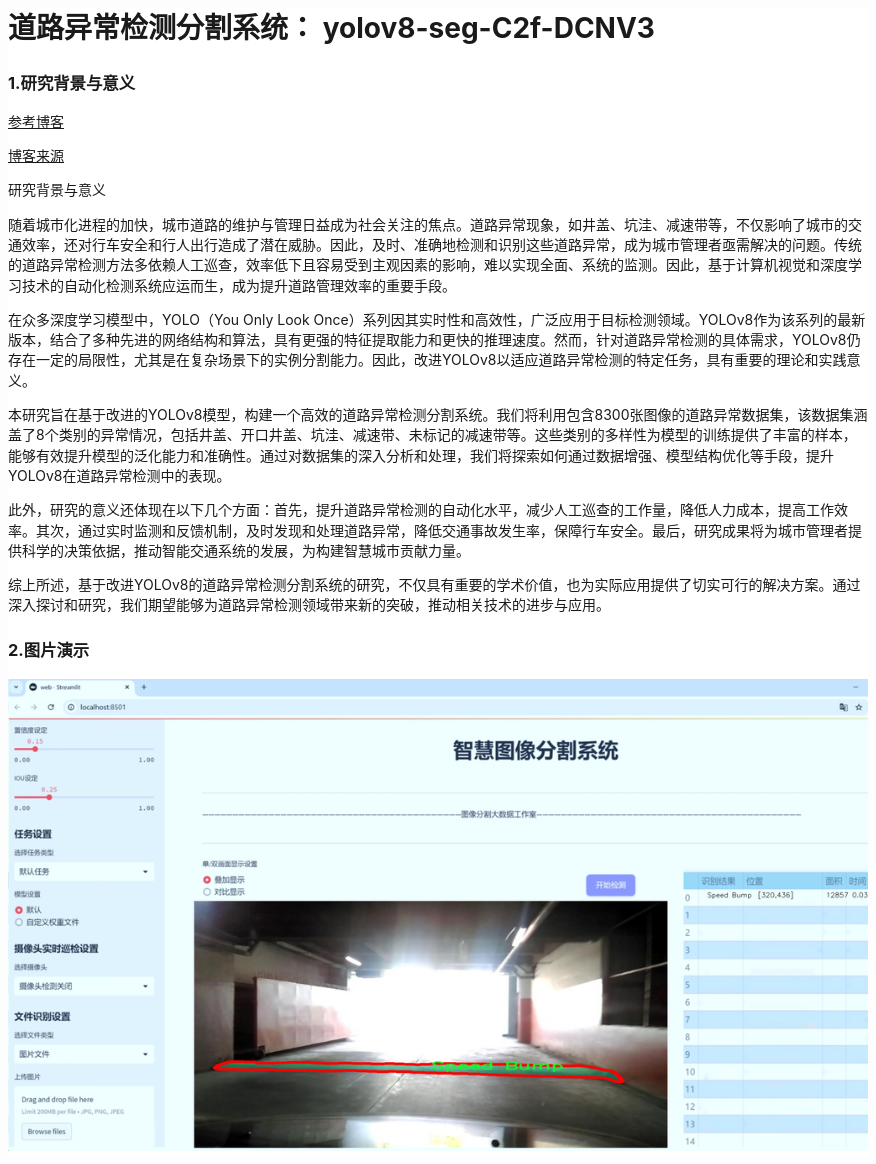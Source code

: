 # 道路异常检测分割系统： yolov8-seg-C2f-DCNV3

### 1.研究背景与意义

[参考博客](https://gitee.com/YOLOv8_YOLOv11_Segmentation_Studio/projects)

[博客来源](https://kdocs.cn/l/cszuIiCKVNis)

研究背景与意义

随着城市化进程的加快，城市道路的维护与管理日益成为社会关注的焦点。道路异常现象，如井盖、坑洼、减速带等，不仅影响了城市的交通效率，还对行车安全和行人出行造成了潜在威胁。因此，及时、准确地检测和识别这些道路异常，成为城市管理者亟需解决的问题。传统的道路异常检测方法多依赖人工巡查，效率低下且容易受到主观因素的影响，难以实现全面、系统的监测。因此，基于计算机视觉和深度学习技术的自动化检测系统应运而生，成为提升道路管理效率的重要手段。

在众多深度学习模型中，YOLO（You Only Look Once）系列因其实时性和高效性，广泛应用于目标检测领域。YOLOv8作为该系列的最新版本，结合了多种先进的网络结构和算法，具有更强的特征提取能力和更快的推理速度。然而，针对道路异常检测的具体需求，YOLOv8仍存在一定的局限性，尤其是在复杂场景下的实例分割能力。因此，改进YOLOv8以适应道路异常检测的特定任务，具有重要的理论和实践意义。

本研究旨在基于改进的YOLOv8模型，构建一个高效的道路异常检测分割系统。我们将利用包含8300张图像的道路异常数据集，该数据集涵盖了8个类别的异常情况，包括井盖、开口井盖、坑洼、减速带、未标记的减速带等。这些类别的多样性为模型的训练提供了丰富的样本，能够有效提升模型的泛化能力和准确性。通过对数据集的深入分析和处理，我们将探索如何通过数据增强、模型结构优化等手段，提升YOLOv8在道路异常检测中的表现。

此外，研究的意义还体现在以下几个方面：首先，提升道路异常检测的自动化水平，减少人工巡查的工作量，降低人力成本，提高工作效率。其次，通过实时监测和反馈机制，及时发现和处理道路异常，降低交通事故发生率，保障行车安全。最后，研究成果将为城市管理者提供科学的决策依据，推动智能交通系统的发展，为构建智慧城市贡献力量。

综上所述，基于改进YOLOv8的道路异常检测分割系统的研究，不仅具有重要的学术价值，也为实际应用提供了切实可行的解决方案。通过深入探讨和研究，我们期望能够为道路异常检测领域带来新的突破，推动相关技术的进步与应用。

### 2.图片演示

![1.png](1.png)

